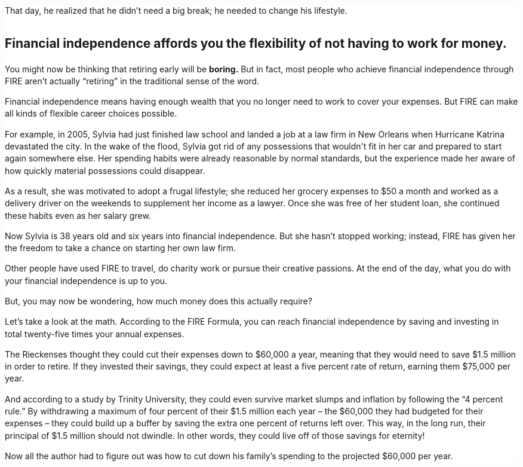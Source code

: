 That day, he realized that he didn’t need a big break; he needed to change his
lifestyle.

## Financial independence affords you the flexibility of not having to work for money.

You might now be thinking that retiring early will be **boring.** But in fact,
most people who achieve financial independence through FIRE aren’t actually
“retiring” in the traditional sense of the word.

Financial independence means having enough wealth that you no longer need to
work to cover your expenses. But FIRE can make all kinds of flexible career
choices possible.

For example, in 2005, Sylvia had just finished law school and landed a job at a
law firm in New Orleans when Hurricane Katrina devastated the city. In the wake
of the flood, Sylvia got rid of any possessions that wouldn't fit in her car
and prepared to start again somewhere else. Her spending habits were already
reasonable by normal standards, but the experience made her aware of how
quickly material possessions could disappear.

As a result, she was motivated to adopt a frugal lifestyle; she reduced her
grocery expenses to $50 a month and worked as a delivery driver on the weekends
to supplement her income as a lawyer. Once she was free of her student loan,
she continued these habits even as her salary grew.

Now Sylvia is 38 years old and six years into financial independence. But she
hasn’t stopped working; instead, FIRE has given her the freedom to take a
chance on starting her own law firm.

Other people have used FIRE to travel, do charity work or pursue their creative
passions. At the end of the day, what you do with your financial independence
is up to you.

But, you may now be wondering, how much money does this actually require?

Let’s take a look at the math. According to the FIRE Formula, you can reach
financial independence by saving and investing in total twenty-five times your
annual expenses.

The Rieckenses thought they could cut their expenses down to $60,000 a year,
meaning that they would need to save $1.5 million in order to retire. If they
invested their savings, they could expect at least a five percent rate of
return, earning them $75,000 per year.

And according to a study by Trinity University, they could even survive market
slumps and inflation by following the “4 percent rule.” By withdrawing a
maximum of four percent of their $1.5 million each year – the $60,000 they had
budgeted for their expenses – they could build up a buffer by saving the extra
one percent of returns left over. This way, in the long run, their principal of
$1.5 million should not dwindle. In other words, they could live off of those
savings for eternity!

Now all the author had to figure out was how to cut down his family’s spending
to the projected $60,000 per year.
